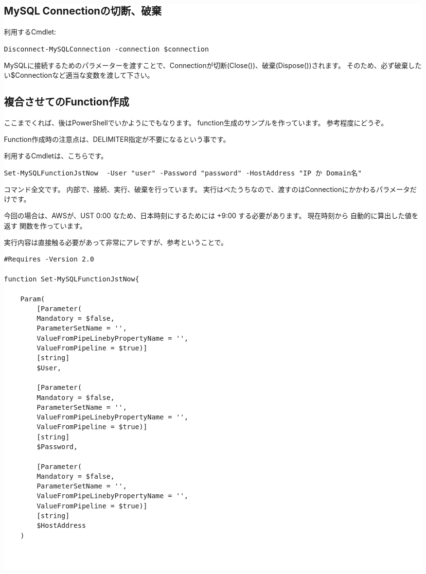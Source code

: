 
<h2>MySQL Connectionの切断、破棄</h2>

利用するCmdlet:
<pre class="brush: powershell">
Disconnect-MySQLConnection -connection $connection
</pre>

MySQLに接続するためのパラメーターを渡すことで、Connectionが切断(Close())、破棄(Dispose())されます。
そのため、必ず破棄したい$Connectionなど適当な変数を渡して下さい。


<h2>複合させてのFunction作成</h2>

ここまでくれば、後はPowerShellでいかようにでもなります。
function生成のサンプルを作っています。
参考程度にどうぞ。

Function作成時の注意点は、DELIMITER指定が不要になるという事です。

利用するCmdletは、こちらです。
<pre class="brush: powershell">
Set-MySQLFunctionJstNow  -User &quot;user&quot; -Password &quot;password&quot; -HostAddress &quot;IP か Domain名&quot;
</pre>

コマンド全文です。
内部で、接続、実行、破棄を行っています。
実行はべたうちなので、渡すのはConnectionにかかわるパラメータだけです。

今回の場合は、AWSが、UST 0:00 なため、日本時刻にするためには +9:00 する必要があります。
現在時刻から 自動的に算出した値を返す 関数を作っています。

実行内容は直接触る必要があって非常にアレですが、参考ということで。

<pre class="brush: powershell">
#Requires -Version 2.0

function Set-MySQLFunctionJstNow{

	Param(
		[Parameter(
		Mandatory = $false,
		ParameterSetName = '',
		ValueFromPipeLinebyPropertyName = '',
		ValueFromPipeline = $true)]
		[string]
		$User,

		[Parameter(
		Mandatory = $false,
		ParameterSetName = '',
		ValueFromPipeLinebyPropertyName = '',
		ValueFromPipeline = $true)]
		[string]
		$Password,

		[Parameter(
		Mandatory = $false,
		ParameterSetName = '',
		ValueFromPipeLinebyPropertyName = '',
		ValueFromPipeline = $true)]
		[string]
		$HostAddress
	)
